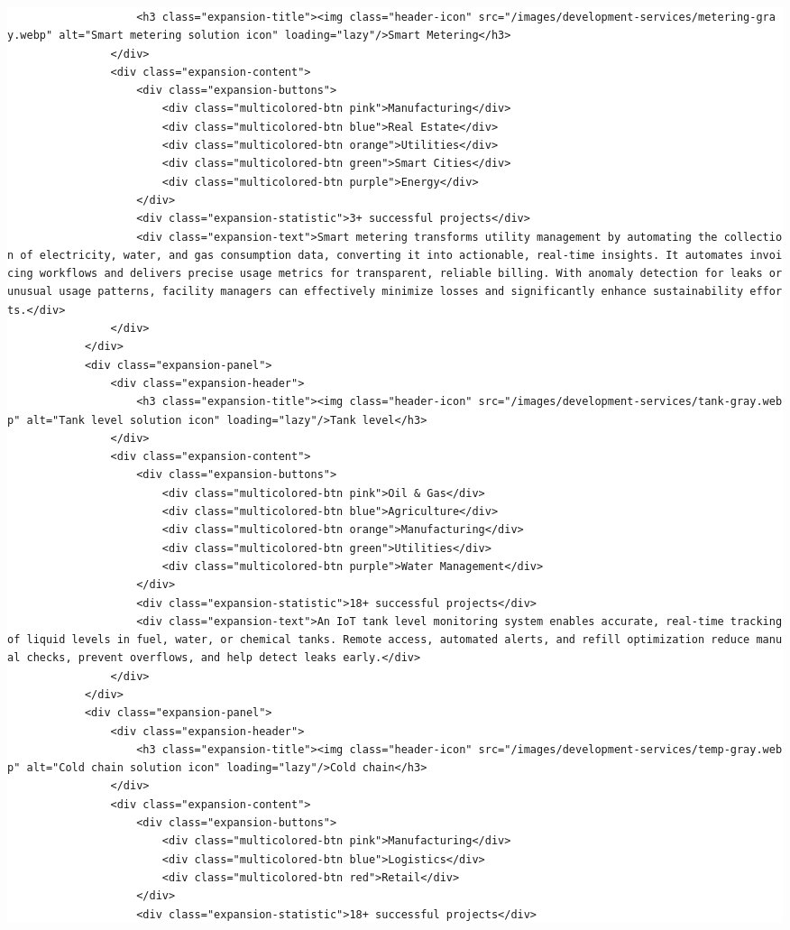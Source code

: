                         <h3 class="expansion-title"><img class="header-icon" src="/images/development-services/metering-gray.webp" alt="Smart metering solution icon" loading="lazy"/>Smart Metering</h3>
                    </div>
                    <div class="expansion-content">
                        <div class="expansion-buttons">
                            <div class="multicolored-btn pink">Manufacturing</div>
                            <div class="multicolored-btn blue">Real Estate</div>
                            <div class="multicolored-btn orange">Utilities</div>
                            <div class="multicolored-btn green">Smart Cities</div>
                            <div class="multicolored-btn purple">Energy</div>
                        </div>
                        <div class="expansion-statistic">3+ successful projects</div>
                        <div class="expansion-text">Smart metering transforms utility management by automating the collection of electricity, water, and gas consumption data, converting it into actionable, real-time insights. It automates invoicing workflows and delivers precise usage metrics for transparent, reliable billing. With anomaly detection for leaks or unusual usage patterns, facility managers can effectively minimize losses and significantly enhance sustainability efforts.</div>
                    </div>
                </div>
                <div class="expansion-panel">
                    <div class="expansion-header">
                        <h3 class="expansion-title"><img class="header-icon" src="/images/development-services/tank-gray.webp" alt="Tank level solution icon" loading="lazy"/>Tank level</h3>
                    </div>
                    <div class="expansion-content">
                        <div class="expansion-buttons">
                            <div class="multicolored-btn pink">Oil & Gas</div>
                            <div class="multicolored-btn blue">Agriculture</div>
                            <div class="multicolored-btn orange">Manufacturing</div>
                            <div class="multicolored-btn green">Utilities</div>
                            <div class="multicolored-btn purple">Water Management</div>
                        </div>
                        <div class="expansion-statistic">18+ successful projects</div>
                        <div class="expansion-text">An IoT tank level monitoring system enables accurate, real-time tracking of liquid levels in fuel, water, or chemical tanks. Remote access, automated alerts, and refill optimization reduce manual checks, prevent overflows, and help detect leaks early.</div>
                    </div>
                </div>
                <div class="expansion-panel">
                    <div class="expansion-header">
                        <h3 class="expansion-title"><img class="header-icon" src="/images/development-services/temp-gray.webp" alt="Cold chain solution icon" loading="lazy"/>Cold chain</h3>
                    </div>
                    <div class="expansion-content">
                        <div class="expansion-buttons">
                            <div class="multicolored-btn pink">Manufacturing</div>
                            <div class="multicolored-btn blue">Logistics</div>
                            <div class="multicolored-btn red">Retail</div>
                        </div>
                        <div class="expansion-statistic">18+ successful projects</div>